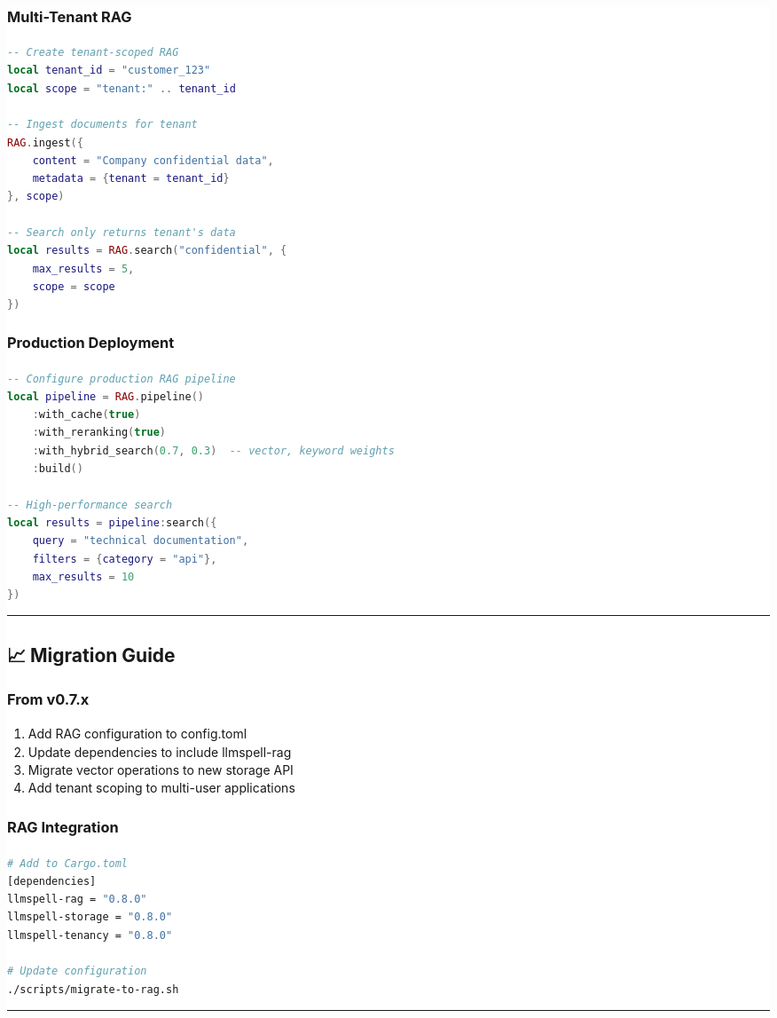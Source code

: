 ### Multi-Tenant RAG
```lua
-- Create tenant-scoped RAG
local tenant_id = "customer_123"
local scope = "tenant:" .. tenant_id

-- Ingest documents for tenant
RAG.ingest({
    content = "Company confidential data",
    metadata = {tenant = tenant_id}
}, scope)

-- Search only returns tenant's data
local results = RAG.search("confidential", {
    max_results = 5,
    scope = scope
})
```

### Production Deployment
```lua
-- Configure production RAG pipeline
local pipeline = RAG.pipeline()
    :with_cache(true)
    :with_reranking(true)
    :with_hybrid_search(0.7, 0.3)  -- vector, keyword weights
    :build()

-- High-performance search
local results = pipeline:search({
    query = "technical documentation",
    filters = {category = "api"},
    max_results = 10
})
```

---

## 📈 Migration Guide

### From v0.7.x
1. Add RAG configuration to config.toml
2. Update dependencies to include llmspell-rag
3. Migrate vector operations to new storage API
4. Add tenant scoping to multi-user applications

### RAG Integration
```bash
# Add to Cargo.toml
[dependencies]
llmspell-rag = "0.8.0"
llmspell-storage = "0.8.0"
llmspell-tenancy = "0.8.0"

# Update configuration
./scripts/migrate-to-rag.sh
```

---